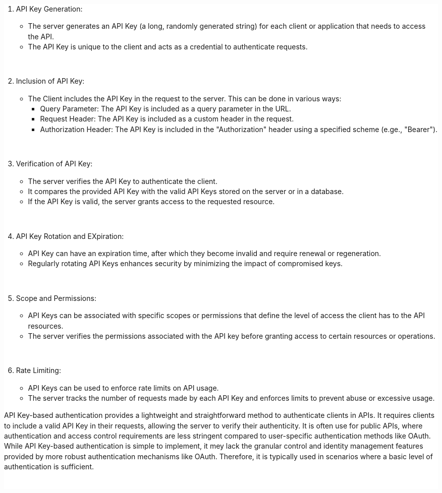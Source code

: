 1.  API Key Generation:

    - The server generates an API Key (a long, randomly generated string) for each client or application that needs to access the API.
    - The API Key is unique to the client and acts as a credential to authenticate requests.

<br>

2.  Inclusion of API Key:

    - The Client includes the API Key in the request to the server. This can be done in various ways:
      - Query Parameter: The API Key is included as a query parameter in the URL.
      - Request Header: The API Key is included as a custom header in the request.
      - Authorization Header: The API Key is included in the "Authorization" header using a specified scheme (e.ge., "Bearer").

<br>

3.  Verification of API Key:

    - The server verifies the API Key to authenticate the client.
    - It compares the provided API Key with the valid API Keys stored on the server or in a database.
    - If the API Key is valid, the server grants access to the requested resource.

<br>

4.  API Key Rotation and EXpiration:

    - API Key can have an expiration time, after which they become invalid and require renewal or regeneration.
    - Regularly rotating API Keys enhances security by minimizing the impact of compromised keys.

<br>

5.  Scope and Permissions:

    - API Keys can be associated with specific scopes or permissions that define the level of access the client has to the API resources.
    - The server verifies the permissions associated with the API key before granting access to certain resources or operations.

<br>

6.  Rate Limiting:

    - API Keys can be used to enforce rate limits on API usage.
    - The server tracks the number of requests made by each API Key and enforces limits to prevent abuse or excessive usage.

API Key-based authentication provides a lightweight and straightforward method to authenticate clients in APIs. It requires clients to include a valid API Key in their requests, allowing the server to verify their authenticity. It is often use for public APIs, where authentication and access control requirements are less stringent compared to user-specific authentication methods like OAuth.
<br>
While API Key-based authentication is simple to implement, it mey lack the granular control and identity management features provided by more robust authentication mechanisms like OAuth. Therefore, it is typically used in scenarios where a basic level of authentication is sufficient.

<br>
